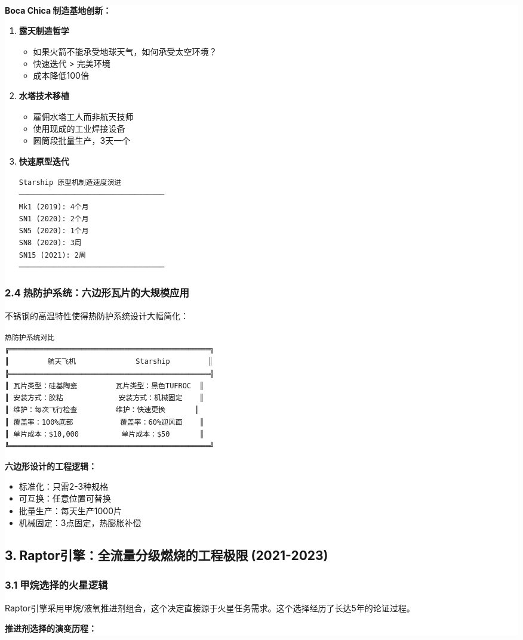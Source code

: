**Boca Chica 制造基地创新：**

1. **露天制造哲学**
   - 如果火箭不能承受地球天气，如何承受太空环境？
   - 快速迭代 > 完美环境
   - 成本降低100倍

2. **水塔技术移植**
   - 雇佣水塔工人而非航天技师
   - 使用现成的工业焊接设备
   - 圆筒段批量生产，3天一个

3. **快速原型迭代**
   ```
   Starship 原型机制造速度演进
   ──────────────────────────────────
   Mk1 (2019): 4个月
   SN1 (2020): 2个月
   SN5 (2020): 1个月
   SN8 (2020): 3周
   SN15 (2021): 2周
   ──────────────────────────────────
   ```

### 2.4 热防护系统：六边形瓦片的大规模应用

不锈钢的高温特性使得热防护系统设计大幅简化：

```
热防护系统对比
╔═══════════════════════════════════════════════╗
║         航天飞机              Starship         ║
╠═══════════════════════════════════════════════╣
║ 瓦片类型：硅基陶瓷         瓦片类型：黑色TUFROC  ║
║ 安装方式：胶粘             安装方式：机械固定    ║
║ 维护：每次飞行检查         维护：快速更换       ║
║ 覆盖率：100%底部           覆盖率：60%迎风面    ║
║ 单片成本：$10,000          单片成本：$50       ║
╚═══════════════════════════════════════════════╝
```

**六边形设计的工程逻辑：**
- 标准化：只需2-3种规格
- 可互换：任意位置可替换
- 批量生产：每天生产1000片
- 机械固定：3点固定，热膨胀补偿

## 3. Raptor引擎：全流量分级燃烧的工程极限 (2021-2023)

### 3.1 甲烷选择的火星逻辑

Raptor引擎采用甲烷/液氧推进剂组合，这个决定直接源于火星任务需求。这个选择经历了长达5年的论证过程。

**推进剂选择的演变历程：**
